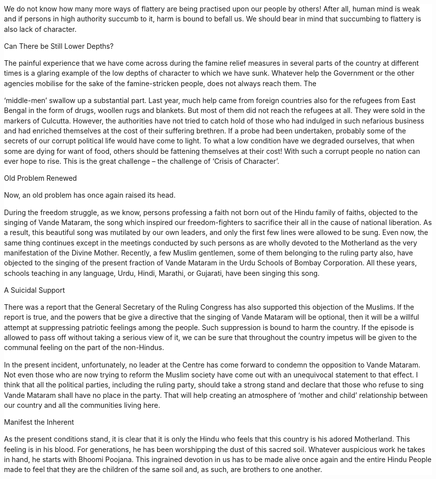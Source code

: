 We do not know how many more ways of flattery are being practised upon our people by others! After all, human mind is weak and if persons in high authority succumb to it, harm is bound to befall us. We should bear in mind that succumbing to flattery is also lack of character. 

Can There be Still Lower Depths? 

The painful experience that we have come across during the famine relief measures in several parts of the country at different times is a glaring example of the low depths of character to which we have sunk. Whatever help the Government or the other agencies mobilise for the sake of the famine-stricken people, does not always reach them. The 

‘middle-men’ swallow up a substantial part. Last year, much help came from foreign countries also for the refugees from East Bengal in the form of drugs, woollen rugs and blankets. But most of them did not reach the refugees at all. They were sold in the markers of Culcutta. However, the authorities have not tried to catch hold of those who had indulged in such nefarious business and had enriched themselves at the cost of their suffering brethren. If a probe had been undertaken, probably some of the secrets of our corrupt political life would have come to light. To what a low condition have we degraded ourselves, that when some are dying for want of food, others should be fattening themselves at their cost! With such a corrupt people no nation can ever hope to rise. This is the great challenge – the challenge of ‘Crisis of Character’. 

Old Problem Renewed 

Now, an old problem has once again raised its head. 

During the freedom struggle, as we know, persons professing a faith not born out of the Hindu family of faiths, objected to the singing of Vande Mataram, the song which inspired our freedom-fighters to sacrifice their all in the cause of national liberation. As a result, this beautiful song was mutilated by our own leaders, and only the first few lines were allowed to be sung. Even now, the same thing continues except in the meetings conducted by such persons as are wholly devoted to the Motherland as the very manifestation of the Divine Mother. Recently, a few Muslim gentlemen, some of them belonging to the ruling party also, have objected to the singing of the present fraction of Vande Mataram in the Urdu Schools of Bombay Corporation. All these years, schools teaching in any language, Urdu, Hindi, Marathi, or Gujarati, have been singing this song. 

A Suicidal Support 

There was a report that the General Secretary of the Ruling Congress has also supported this objection of the Muslims. If the report is true, and the powers that be give a directive that the singing of Vande Mataram will be optional, then it will be a willful attempt at suppressing patriotic feelings among the people. Such suppression is bound to harm the country. If the episode is allowed to pass off without taking a serious view of it, we can be sure that throughout the country impetus will be given to the communal feeling on the part of the non-Hindus. 

In the present incident, unfortunately, no leader at the Centre has come forward to condemn the opposition to Vande Mataram. Not even those who are now trying to reform the Muslim society have come out with an unequivocal statement to that effect. I think that all the political parties, including the ruling party, should take a strong stand and declare that those who refuse to sing Vande Mataram shall have no place in the party. That will help creating an atmosphere of ‘mother and child’ relationship between our country and all the communities living here. 

Manifest the Inherent 

As the present conditions stand, it is clear that it is only the Hindu who feels that this country is his adored Motherland. This feeling is in his blood. For generations, he has been worshipping the dust of this sacred soil. Whatever auspicious work he takes in hand, he starts with Bhoomi Poojana. This ingrained devotion in us has to be made alive once again and the entire Hindu People made to feel that they are the children of the same soil and, as such, are brothers to one another. 
